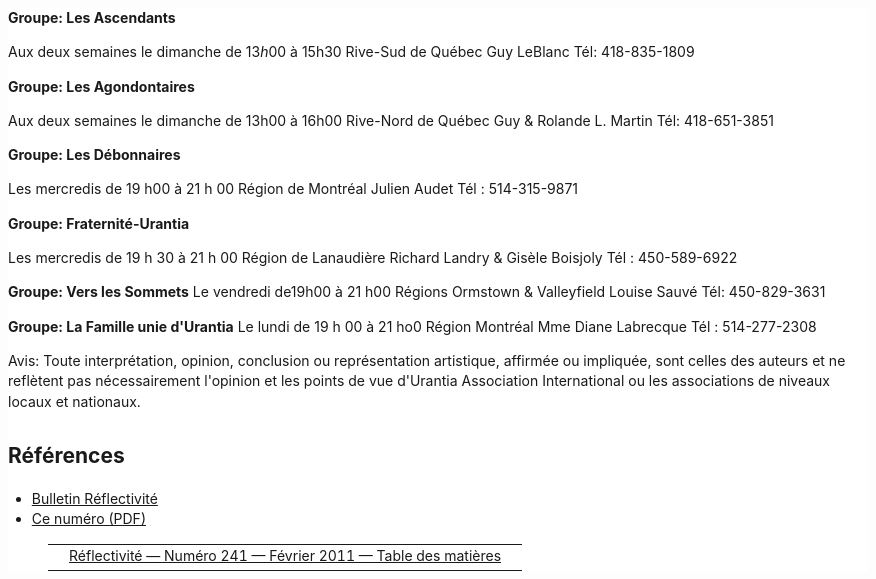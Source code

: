 **Groupe: Les Ascendants**

Aux deux semaines le dimanche de $13 h 00$ à 15h30
Rive-Sud de Québec
Guy LeBlanc
Tél: 418-835-1809

**Groupe: Les Agondontaires**

Aux deux semaines le dimanche de 13h00 à 16h00 Rive-Nord de Québec
Guy \& Rolande L. Martin
Tél: 418-651-3851

**Groupe: Les Débonnaires**

Les mercredis de 19 h00 à 21 h 00
Région de Montréal
Julien Audet
Tél : 514-315-9871

**Groupe: Fraternité-Urantia**

Les mercredis de 19 h 30 à 21 h 00
Région de Lanaudière
Richard Landry \& Gisèle Boisjoly
Tél : 450-589-6922

**Groupe: Vers les Sommets**
Le vendredi de19h00 à 21 h00
Régions Ormstown \& Valleyfield
Louise Sauvé
Tél: 450-829-3631

**Groupe: La Famille unie d'Urantia**
Le lundi de 19 h 00 à 21 ho0
Région Montréal
Mme Diane Labrecque
Tél : 514-277-2308

Avis: Toute interprétation, opinion, conclusion ou représentation artistique, affirmée ou impliquée, sont celles des auteurs et ne reflètent pas nécessairement l'opinion et les points de vue d'Urantia Association International ou les associations de niveaux locaux et nationaux.

## Références

- [Bulletin Réflectivité](https://www.urantia-quebec.ca/publications/reflectivite)
- [Ce numéro (PDF)](https://urantia-quebec.s3.ca-central-1.amazonaws.com/documents/Reflectivite/reflectivite_2011_2_0_8.pdf)

<figure class="table chapter-navigator">
  <table>
    <tbody>
      <tr>
        <td>
        </td>
        <td>
        <a href="/fr/index/articles_reflectivite#réflectivité-numéro-241-février-2011">
          <span class="mdi mdi-book-open-variant"></span><span class="pl-2">Réflectivité — Numéro 241 — Février 2011 — Table des matières</span>
        </a>
        </td>
        <td>
        </td>
      </tr>
    </tbody>
  </table>
</figure>